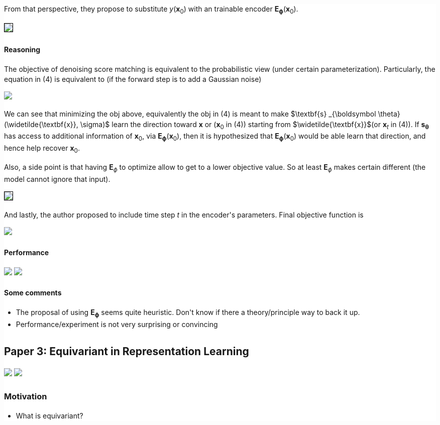 From that perspective, they propose to substitute $y(\textbf{x} _0)$ with an trainable encoder $\textbf{E} _{\boldsymbol \phi}(\textbf{x}_0)$.

<img src="{{ page.images_dir }}dif-rep-obj.png" width="500px" style="border: 1px solid  black;">

#### Reasoning

The objective of denoising score matching is equivalent to the probabilistic view (under certain parameterization). Particularly, the equation in (4) is equivalent to (if the forward step is to add a Gaussian noise)

<img src="{{ page.images_dir }}dif-rep-rea-den.png" width="400px">


We can see that minimizing the obj above, equivalently the obj in (4) is meant to make $\textbf{s} _{\boldsymbol \theta}(\widetilde{\textbf{x}}, \sigma)$ learn the direction toward $\textbf{x}$ or ($\textbf{x} _0$ in (4)) starting from $\widetilde{\textbf{x}}$(or $\textbf{x} _t$ in (4)). If $\textbf{s} _{\boldsymbol \theta}$ has access to additional information of $\textbf{x} _0$, via $\textbf{E} _{\boldsymbol \phi}(\textbf{x} _0)$, then it is hypothesized that $\textbf{E} _{\boldsymbol \phi}(\textbf{x} _0)$ would be able learn that direction, and hence help recover $\textbf{x} _0$.

Also, a side point is that having $\textbf{E} _{\phi}$ to optimize allow to get to a lower objective value. So at least $\textbf{E} _{\phi}$ makes certain different (the model cannot ignore that input).

<img src="{{ page.images_dir }}rep-dif-para.png" width="300px" style="border: 1px solid  black;">

And lastly, the author proposed to include time step $t$ in the encoder's parameters. Final objective function is

<img src="{{ page.images_dir }}rep-diff-final-obj.png" width="400px">

#### Performance

<img src="{{ page.images_dir }}rep-dif-perf.png" width="800px">

<img src="{{ page.images_dir }}rep-diff-perf2.png" width="800px">

#### Some comments

- The proposal of using $\textbf{E}_{\boldsymbol \phi}$ seems quite heuristic. Don't know if there a theory/principle way to back it up.
-  Performance/experiment is not very surprising or convincing

## Paper 3: Equivariant in Representation Learning

<img src="{{ page.images_dir }}equi-title.png" width="800px">
<img src="{{ page.images_dir }}equi-split-author.png" width="300px">

### Motivation

- What is equivariant?
